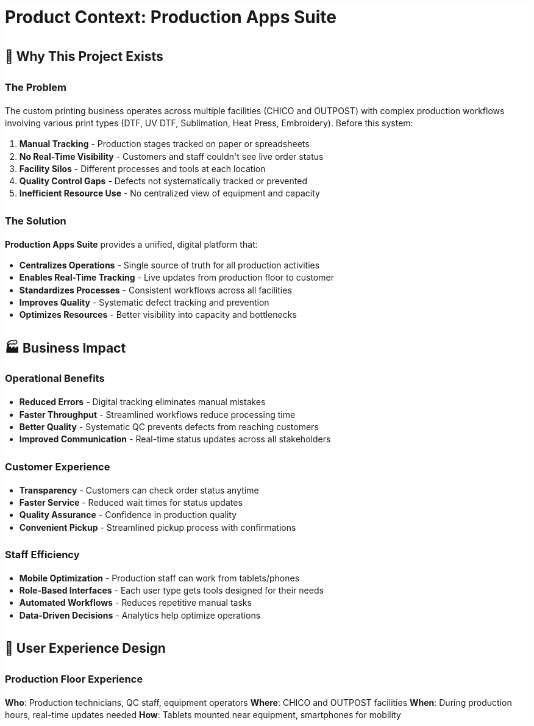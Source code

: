 # Product Context: Production Apps Suite

## 🎯 Why This Project Exists

### The Problem
The custom printing business operates across multiple facilities (CHICO and OUTPOST) with complex production workflows involving various print types (DTF, UV DTF, Sublimation, Heat Press, Embroidery). Before this system:

1. **Manual Tracking** - Production stages tracked on paper or spreadsheets
2. **No Real-Time Visibility** - Customers and staff couldn't see live order status
3. **Facility Silos** - Different processes and tools at each location
4. **Quality Control Gaps** - Defects not systematically tracked or prevented
5. **Inefficient Resource Use** - No centralized view of equipment and capacity

### The Solution
**Production Apps Suite** provides a unified, digital platform that:
- **Centralizes Operations** - Single source of truth for all production activities
- **Enables Real-Time Tracking** - Live updates from production floor to customer
- **Standardizes Processes** - Consistent workflows across all facilities
- **Improves Quality** - Systematic defect tracking and prevention
- **Optimizes Resources** - Better visibility into capacity and bottlenecks

## 🏭 Business Impact

### Operational Benefits
- **Reduced Errors** - Digital tracking eliminates manual mistakes
- **Faster Throughput** - Streamlined workflows reduce processing time
- **Better Quality** - Systematic QC prevents defects from reaching customers
- **Improved Communication** - Real-time status updates across all stakeholders

### Customer Experience
- **Transparency** - Customers can check order status anytime
- **Faster Service** - Reduced wait times for status updates
- **Quality Assurance** - Confidence in production quality
- **Convenient Pickup** - Streamlined pickup process with confirmations

### Staff Efficiency
- **Mobile Optimization** - Production staff can work from tablets/phones
- **Role-Based Interfaces** - Each user type gets tools designed for their needs
- **Automated Workflows** - Reduces repetitive manual tasks
- **Data-Driven Decisions** - Analytics help optimize operations

## 🎨 User Experience Design

### Production Floor Experience
**Who**: Production technicians, QC staff, equipment operators
**Where**: CHICO and OUTPOST facilities
**When**: During production hours, real-time updates needed
**How**: Tablets mounted near equipment, smartphones for mobility
